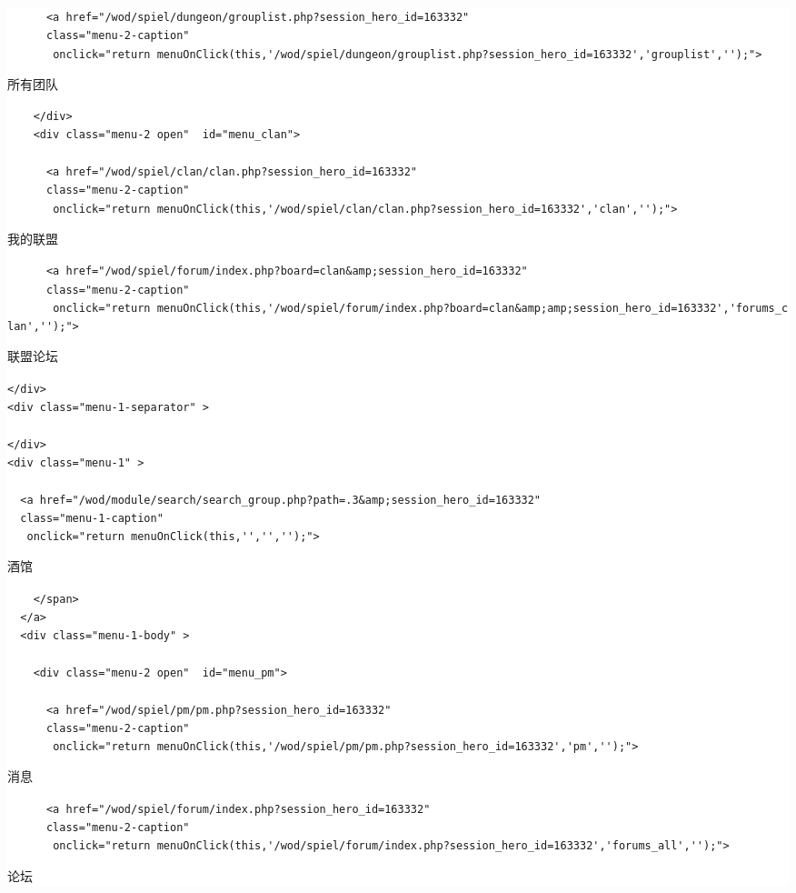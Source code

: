           <a href="/wod/spiel/dungeon/grouplist.php?session_hero_id=163332" 
          class="menu-2-caption" 
           onclick="return menuOnClick(this,'/wod/spiel/dungeon/grouplist.php?session_hero_id=163332','grouplist','');">
所有团队          </a>
        </div>
        <div class="menu-2-separator" >
          
        </div>
        <div class="menu-2 open"  id="menu_clan">
          
          <a href="/wod/spiel/clan/clan.php?session_hero_id=163332" 
          class="menu-2-caption" 
           onclick="return menuOnClick(this,'/wod/spiel/clan/clan.php?session_hero_id=163332','clan','');">
我的联盟          </a>
        </div>
        <div class="menu-2 open"  id="menu_forums_clan">
          
          <a href="/wod/spiel/forum/index.php?board=clan&amp;session_hero_id=163332" 
          class="menu-2-caption" 
           onclick="return menuOnClick(this,'/wod/spiel/forum/index.php?board=clan&amp;amp;session_hero_id=163332','forums_clan','');">
联盟论坛          </a>
        </div>
      </div>
    </div>
    <div class="menu-between" >
      
    </div>
    <div class="menu-1-separator" >
      
    </div>
    <div class="menu-1" >
      
      <a href="/wod/module/search/search_group.php?path=.3&amp;session_hero_id=163332" 
      class="menu-1-caption" 
       onclick="return menuOnClick(this,'','','');">
酒馆        <span class="menu-1-arrow closed" >
          
        </span>
      </a>
      <div class="menu-1-body" >
        
        <div class="menu-2 open"  id="menu_pm">
          
          <a href="/wod/spiel/pm/pm.php?session_hero_id=163332" 
          class="menu-2-caption" 
           onclick="return menuOnClick(this,'/wod/spiel/pm/pm.php?session_hero_id=163332','pm','');">
消息          </a>
        </div>
        <div class="menu-2 open"  id="menu_forums_all">
          
          <a href="/wod/spiel/forum/index.php?session_hero_id=163332" 
          class="menu-2-caption" 
           onclick="return menuOnClick(this,'/wod/spiel/forum/index.php?session_hero_id=163332','forums_all','');">
论坛          </a>
        </div>
        <div class="menu-2 open"  id="menu_forums_search">
          